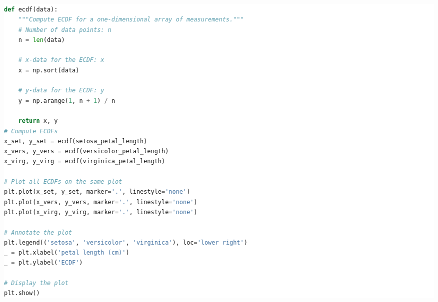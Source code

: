 ```python
def ecdf(data):
    """Compute ECDF for a one-dimensional array of measurements."""
    # Number of data points: n
    n = len(data)

    # x-data for the ECDF: x
    x = np.sort(data)

    # y-data for the ECDF: y
    y = np.arange(1, n + 1) / n

    return x, y
# Compute ECDFs
x_set, y_set = ecdf(setosa_petal_length)
x_vers, y_vers = ecdf(versicolor_petal_length)
x_virg, y_virg = ecdf(virginica_petal_length)

# Plot all ECDFs on the same plot
plt.plot(x_set, y_set, marker='.', linestyle='none')
plt.plot(x_vers, y_vers, marker='.', linestyle='none')
plt.plot(x_virg, y_virg, marker='.', linestyle='none')

# Annotate the plot
plt.legend(('setosa', 'versicolor', 'virginica'), loc='lower right')
_ = plt.xlabel('petal length (cm)')
_ = plt.ylabel('ECDF')

# Display the plot
plt.show()
```
